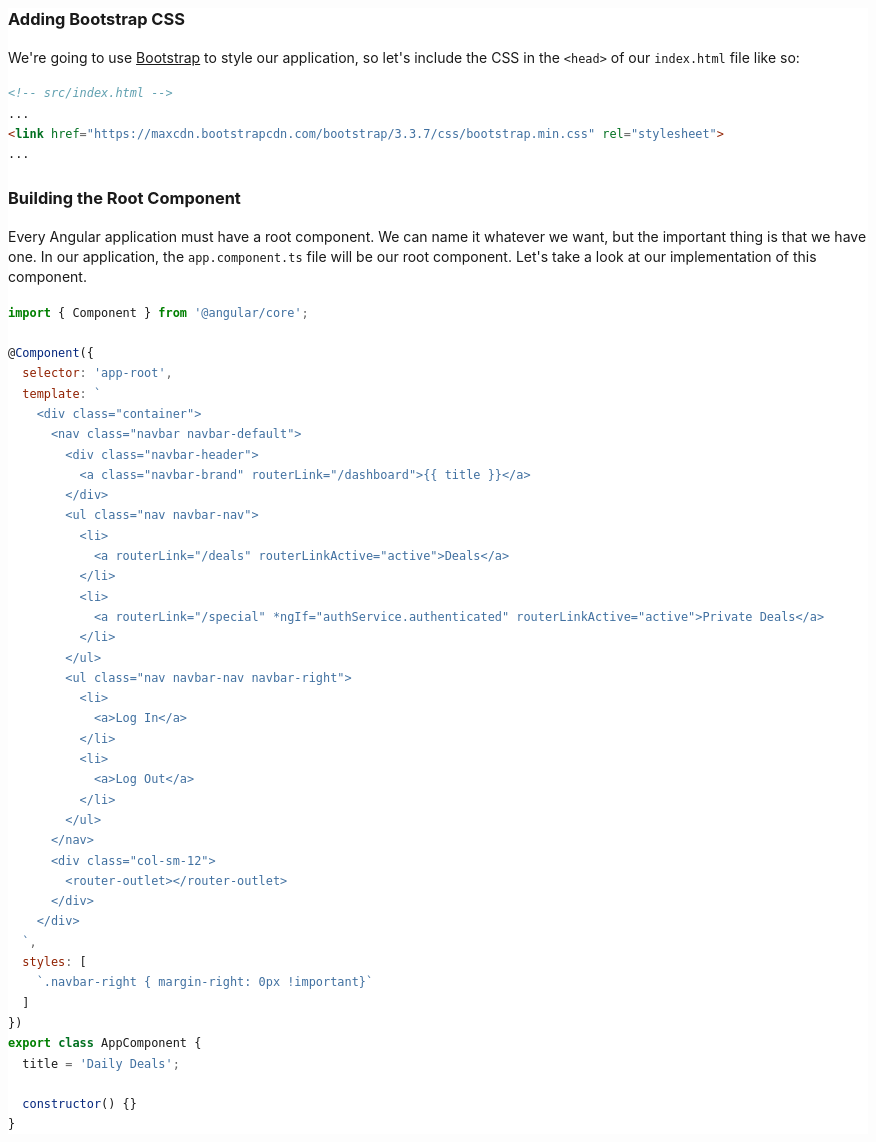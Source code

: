 ### Adding Bootstrap CSS

We're going to use [Bootstrap](http://getbootstrap.com/docs/3.3/) to style our application, so let's include the CSS in the `<head>` of our `index.html` file like so:

```html
<!-- src/index.html -->
...
<link href="https://maxcdn.bootstrapcdn.com/bootstrap/3.3.7/css/bootstrap.min.css" rel="stylesheet">
...
```

### Building the Root Component

Every Angular application must have a root component. We can name it whatever we want, but the important thing is that we have one. In our application, the `app.component.ts` file will be our root component. Let's take a look at our implementation of this component.

```js
import { Component } from '@angular/core';

@Component({
  selector: 'app-root',
  template: `
    <div class="container">
      <nav class="navbar navbar-default">
        <div class="navbar-header">
          <a class="navbar-brand" routerLink="/dashboard">{{ title }}</a>
        </div>
        <ul class="nav navbar-nav">
          <li>
            <a routerLink="/deals" routerLinkActive="active">Deals</a>
          </li>
          <li>
            <a routerLink="/special" *ngIf="authService.authenticated" routerLinkActive="active">Private Deals</a>
          </li>
        </ul>
        <ul class="nav navbar-nav navbar-right">
          <li>
            <a>Log In</a>
          </li>
          <li>
            <a>Log Out</a>
          </li>
        </ul>
      </nav>
      <div class="col-sm-12">
        <router-outlet></router-outlet>
      </div>
    </div>
  `,
  styles: [
    `.navbar-right { margin-right: 0px !important}`
  ]
})
export class AppComponent {
  title = 'Daily Deals';

  constructor() {}
}
```
